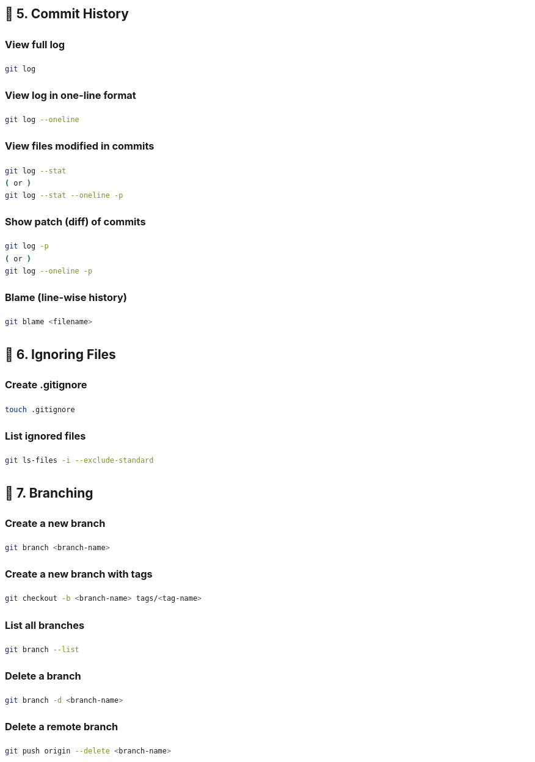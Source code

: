 ## 📜 5. Commit History

### View full log
```bash
git log
```
### View log in one-line format
```bash
git log --oneline
```
### View files modified in commits
```bash
git log --stat
( or )
git log --stat --oneline -p
```
### Show patch (diff) of commits
```bash
git log -p
( or )
git log --oneline -p
```
### Blame (line-wise history)
```bash
git blame <filename>
```

## 🚫 6. Ignoring Files

### Create .gitignore
```bash
touch .gitignore
```
### List ignored files
```bash
git ls-files -i --exclude-standard
```

## 🌿 7. Branching

### Create a new branch
```bash
git branch <branch-name>
```
### Create a new branch with tags 
```bash
git checkout -b <branch-name> tags/<tag-name>
```
### List all branches
```bash
git branch --list
```
### Delete a branch
```bash
git branch -d <branch-name>
```
### Delete a remote branch
```bash
git push origin --delete <branch-name>
```
